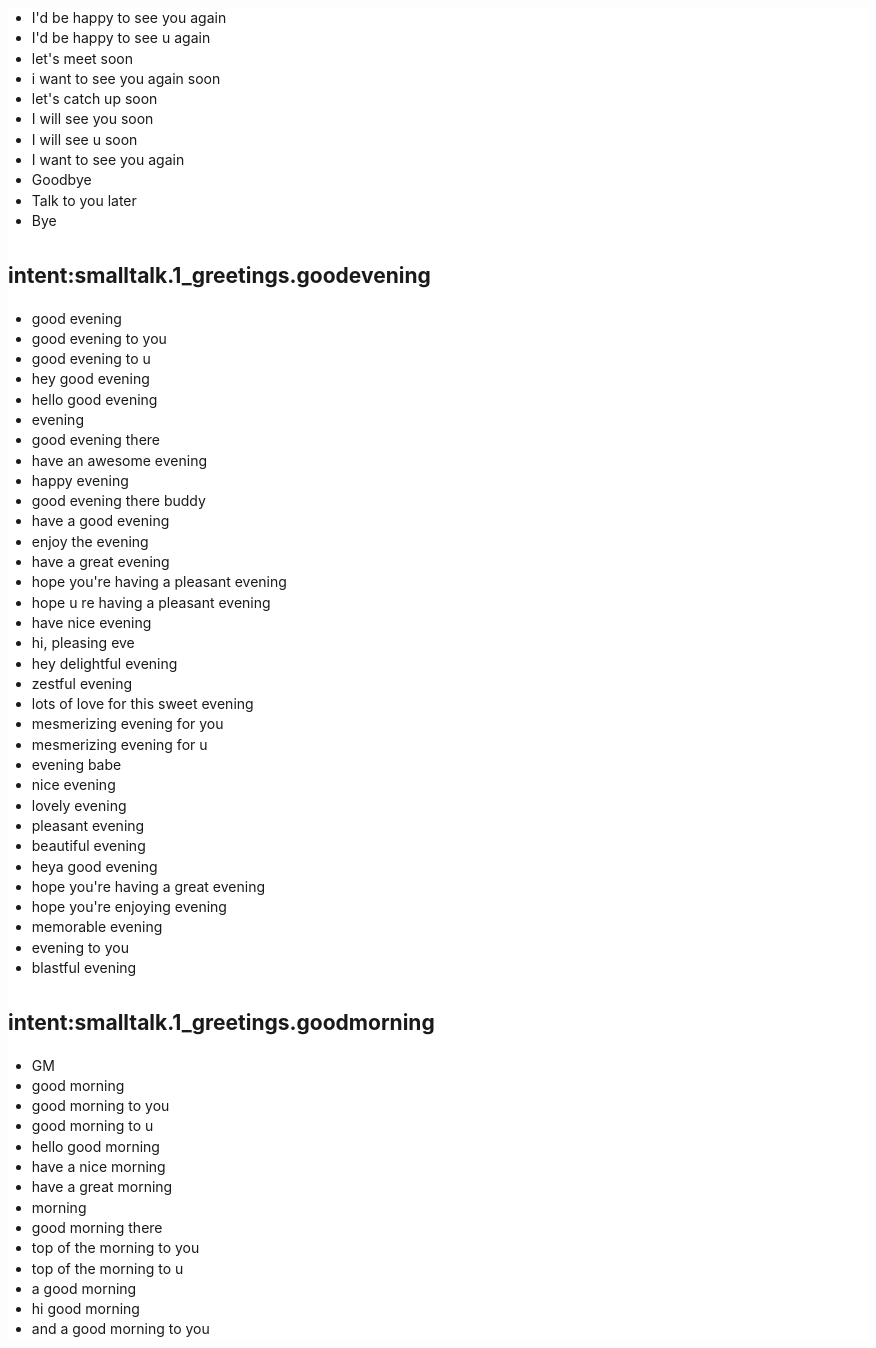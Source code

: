 - I'd be happy to see you again
- I'd be happy to see u again
- let's meet soon
- i want to see you again soon
- let's catch up soon
- I will see you soon
- I will see u soon
- I want to see you again
- Goodbye
- Talk to you later
- Bye

## intent:smalltalk.1_greetings.goodevening
- good evening
- good evening to you
- good evening to u
- hey good evening
- hello good evening
- evening
- good evening there
- have an awesome evening
- happy evening
- good evening there buddy
- have a good evening
- enjoy the evening
- have a great evening
- hope you're having a pleasant evening
- hope u re having a pleasant evening
- have nice evening
- hi, pleasing eve
- hey delightful evening
- zestful evening
- lots of love for this sweet evening
- mesmerizing evening for you
- mesmerizing evening for u
- evening babe
- nice evening
- lovely evening
- pleasant evening
- beautiful evening
- heya good evening
- hope you're having a great evening
- hope you're enjoying evening
- memorable evening
- evening to you
- blastful evening

## intent:smalltalk.1_greetings.goodmorning
- GM
- good morning
- good morning to you
- good morning to u
- hello good morning
- have a nice morning
- have a great morning
- morning
- good morning there
- top of the morning to you
- top of the morning to u
- a good morning
- hi good morning
- and a good morning to you
